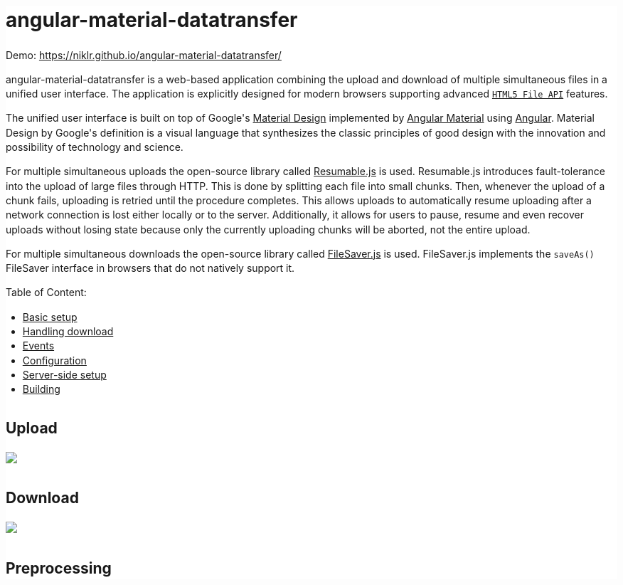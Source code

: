 # angular-material-datatransfer

Demo: https://niklr.github.io/angular-material-datatransfer/

angular-material-datatransfer is a web-based application combining the upload and download of multiple simultaneous files in a unified user interface.
The application is explicitly designed for modern browsers supporting advanced [`HTML5 File API`](http://www.w3.org/TR/FileAPI/) features.

The unified user interface is built on top of Google's [Material Design](https://material.io) implemented by [Angular Material](https://material.angular.io/) using [Angular](https://angular.io/). Material Design by Google's definition is a visual language that synthesizes the classic principles of good design with the innovation and possibility of technology and science.

For multiple simultaneous uploads the open-source library called [Resumable.js](https://github.com/23/resumable.js/) is used.
Resumable.js introduces fault-tolerance into the upload of large files through HTTP. This is done by splitting each file into small chunks. Then, whenever the upload of a chunk fails, uploading is retried until the procedure completes. This allows uploads to automatically resume uploading after a network connection is lost either locally or to the server. Additionally, it allows for users to pause, resume and even recover uploads without losing state because only the currently uploading chunks will be aborted, not the entire upload.

For multiple simultaneous downloads the open-source library called [FileSaver.js](https://github.com/eligrey/FileSaver.js/) is used.
FileSaver.js implements the `saveAs()` FileSaver interface in browsers that do not natively support it.

Table of Content:

- [Basic setup](#basic_setup)
- [Handling download](#handling_download)
- [Events](#events)
- [Configuration](#configuration)
- [Server-side setup](#server_setup)
- [Building](#building)

## Upload

<kbd>
  <img src="demo/images/amd_upload_v1.gif">
</kbd>

## Download

<kbd>
  <img src="demo/images/amd_download_v1.gif">
</kbd>

## Preprocessing
